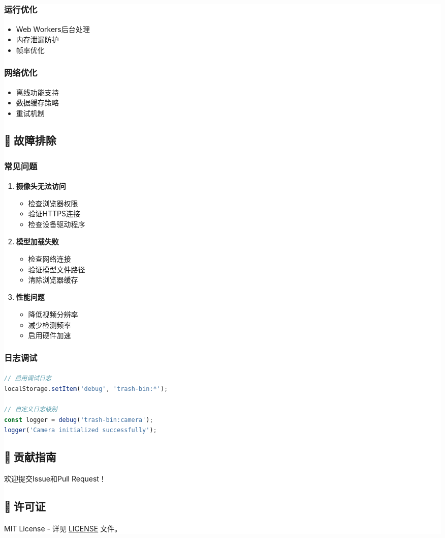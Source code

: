 ### 运行优化
- Web Workers后台处理
- 内存泄漏防护
- 帧率优化

### 网络优化
- 离线功能支持
- 数据缓存策略
- 重试机制

## 🐛 故障排除

### 常见问题

1. **摄像头无法访问**
   - 检查浏览器权限
   - 验证HTTPS连接
   - 检查设备驱动程序

2. **模型加载失败**
   - 检查网络连接
   - 验证模型文件路径
   - 清除浏览器缓存

3. **性能问题**
   - 降低视频分辨率
   - 减少检测频率
   - 启用硬件加速

### 日志调试

```typescript
// 启用调试日志
localStorage.setItem('debug', 'trash-bin:*');

// 自定义日志级别
const logger = debug('trash-bin:camera');
logger('Camera initialized successfully');
```

## 🤝 贡献指南

欢迎提交Issue和Pull Request！

## 📄 许可证

MIT License - 详见 [LICENSE](../LICENSE) 文件。